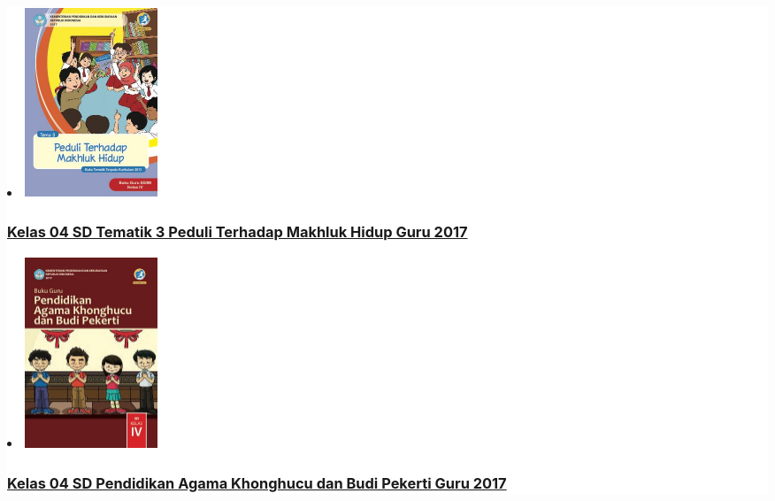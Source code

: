 <li><a rel="nofollow" href="https://bsd.pendidikan.id/data/2013/kelas_4sd/guru/Kelas_04_SD_Tematik_3_Peduli_Terhadap_Makhluk_Hidup_Guru_2017.pdf" class="product" id="Kurikulum 2013 SD Kelas 4 (Guru)" data-type="" data-popup="false" data-url="https://bsd.pendidikan.id/data/2013/kelas_4sd/guru/Kelas_04_SD_Tematik_3_Peduli_Terhadap_Makhluk_Hidup_Guru_2017.pdf" title="Kelas 04 SD Tematik 3 Peduli Terhadap Makhluk Hidup Guru 2017"><img src="/img/thumb/Kelas_04_SD_Tematik_3_Peduli_Terhadap_Makhluk_Hidup_Guru_2017-thumb.jpg" width="150" height="215" /><div class="product_title" id="title_1"><h3>Kelas 04 SD Tematik 3 Peduli Terhadap Makhluk Hidup Guru 2017</h3></div></a></li>
<li><a rel="nofollow" href="https://bsd.pendidikan.id/data/2013/kelas_4sd/guru/Kelas_04_SD_Pendidikan_Agama_Khonghucu_dan_Budi_Pekerti_Guru_2017.pdf" class="product" id="Kurikulum 2013 SD Kelas 4 (Guru)" data-type="" data-popup="false" data-url="https://bsd.pendidikan.id/data/2013/kelas_4sd/guru/Kelas_04_SD_Pendidikan_Agama_Khonghucu_dan_Budi_Pekerti_Guru_2017.pdf" title="Kelas 04 SD Pendidikan Agama Khonghucu dan Budi Pekerti Guru 2017"><img src="/img/thumb/Kelas_04_SD_Pendidikan_Agama_Khonghucu_dan_Budi_Pekerti_Guru_2017-thumb.jpg" width="150" height="215" /><div class="product_title" id="title_1"><h3>Kelas 04 SD Pendidikan Agama Khonghucu dan Budi Pekerti Guru 2017</h3></div></a></li>